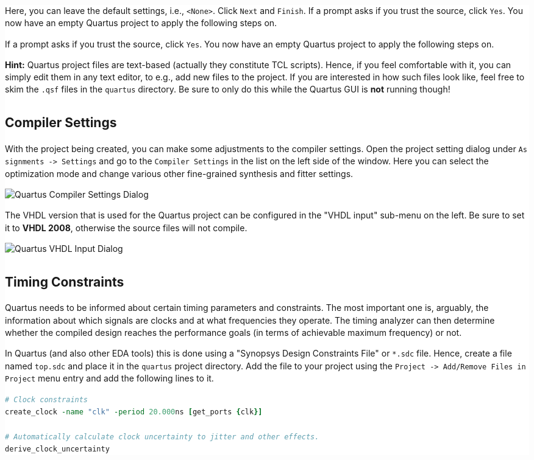 Here, you can leave the default settings, i.e., `<None>`.
Click `Next` and `Finish`.
If a prompt asks if you trust the source, click `Yes`.
You now have an empty Quartus project to apply the following steps on.

If a prompt asks if you trust the source, click `Yes`.
You now have an empty Quartus project to apply the following steps on.

**Hint:**
Quartus project files are text-based (actually they constitute TCL scripts).
Hence, if you feel comfortable with it, you can simply edit them in any text editor, to e.g., add new files to the project.
If you are interested in how such files look like, feel free to skim the `.qsf` files in the `quartus` directory.
Be sure to only do this while the Quartus GUI is **not** running though!

## Compiler Settings

With the project being created, you can make some adjustments to the compiler settings.
Open the project setting dialog under `Assignments -> Settings` and go to the `Compiler Settings` in the list on the left side of the window.
Here you can select the optimization mode and change various other fine-grained synthesis and fitter settings.

![Quartus Compiler Settings Dialog](.mdata/quartus_compiler_settings.png)

The VHDL version that is used for the Quartus project can be configured in the "VHDL input" sub-menu on the left.
Be sure to set it to **VHDL 2008**, otherwise the source files will not compile.

![Quartus VHDL Input Dialog](.mdata/quartus_vhdl_input.png)

## Timing Constraints

Quartus needs to be informed about certain timing parameters and constraints.
The most important one is, arguably, the information about which signals are clocks and at what frequencies they operate.
The timing analyzer can then determine whether the compiled design reaches the performance goals (in terms of achievable maximum frequency) or not.

In Quartus (and also other EDA tools) this is done using a "Synopsys Design Constraints File" or `*.sdc` file.
Hence, create a file named `top.sdc` and place it in the `quartus` project directory.
Add the file to your project using the `Project -> Add/Remove Files in Project` menu entry and add the following lines to it.

```tcl
# Clock constraints
create_clock -name "clk" -period 20.000ns [get_ports {clk}]

# Automatically calculate clock uncertainty to jitter and other effects.
derive_clock_uncertainty
```
